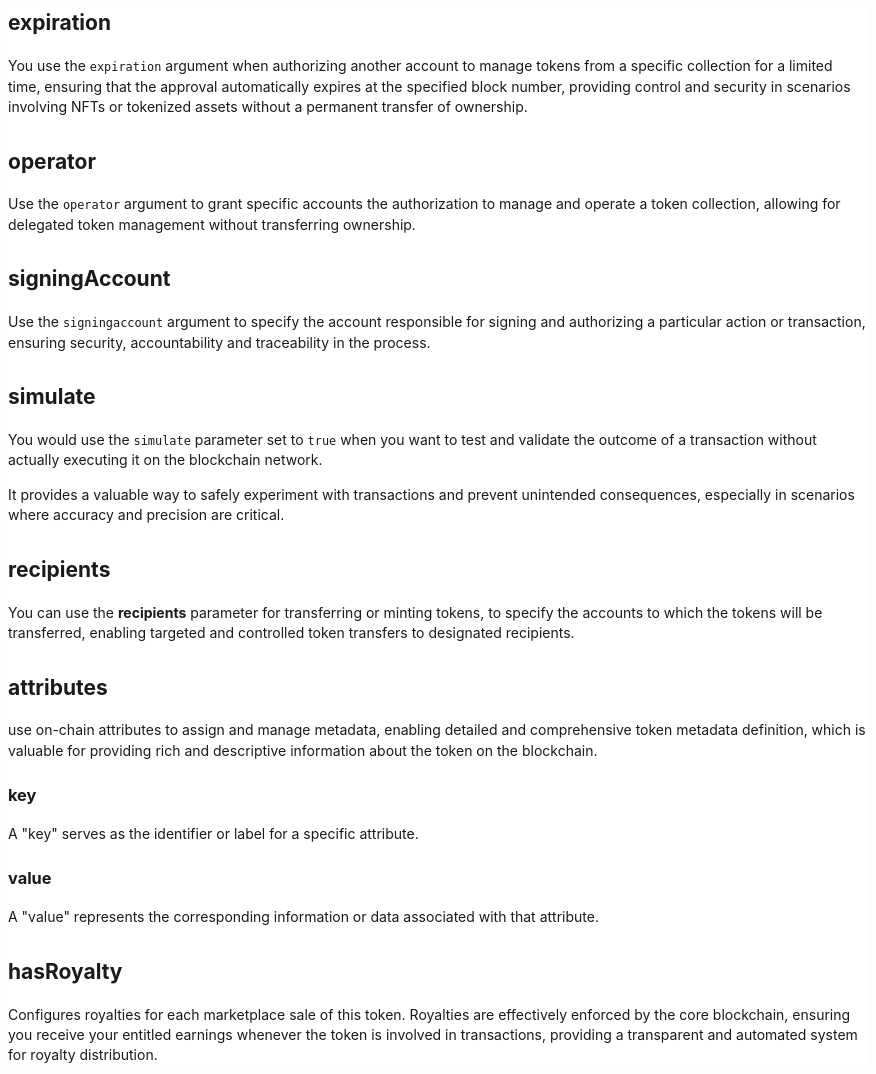## expiration

You use the `expiration` argument when authorizing another account to manage tokens from a specific collection for a limited time, ensuring that the approval automatically expires at the specified block number, providing control and security in scenarios involving NFTs or tokenized assets without a permanent transfer of ownership.

## operator

Use the `operator` argument to grant specific accounts the authorization to manage and operate a token collection, allowing for delegated token management without transferring ownership.

## signingAccount

Use the `signingaccount` argument to specify the account responsible for signing and authorizing a particular action or transaction, ensuring security, accountability and traceability in the process.

## simulate

You would use the `simulate` parameter set to `true` when you want to test and validate the outcome of a transaction without actually executing it on the blockchain network. 

It provides a valuable way to safely experiment with transactions and prevent unintended consequences, especially in scenarios where accuracy and precision are critical.

## recipients

You can use the **recipients** parameter for transferring or minting tokens, to specify the accounts to which the tokens will be transferred, enabling targeted and controlled token transfers to designated recipients.

## attributes

use on-chain attributes to assign and manage metadata, enabling detailed and comprehensive token metadata definition, which is valuable for providing rich and descriptive information about the token on the blockchain.

### key

A "key" serves as the identifier or label for a specific attribute.

### value

A "value" represents the corresponding information or data associated with that attribute.

## hasRoyalty

Configures royalties for each marketplace sale of this token.
Royalties are effectively enforced by the core blockchain, ensuring you receive your entitled earnings whenever the token is involved in transactions, providing a transparent and automated system for royalty distribution.
